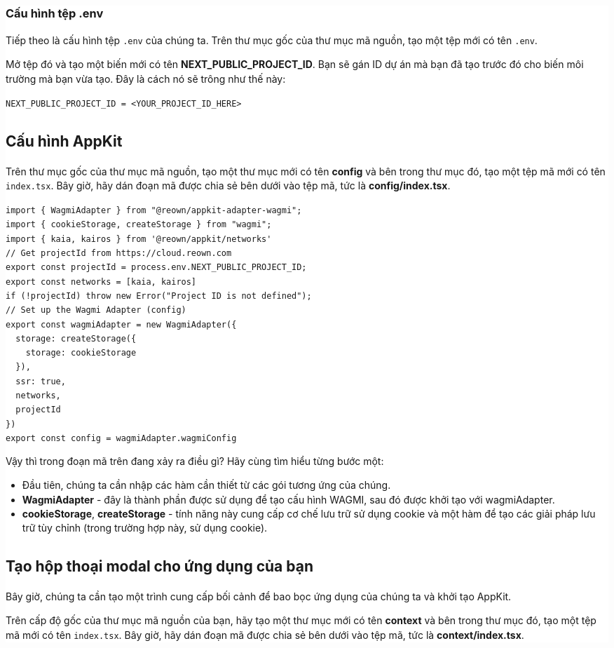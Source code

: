### Cấu hình tệp .env

Tiếp theo là cấu hình tệp `.env` của chúng ta. Trên thư mục gốc của thư mục mã nguồn, tạo một tệp mới có tên `.env`.

Mở tệp đó và tạo một biến mới có tên **NEXT_PUBLIC_PROJECT_ID**. Bạn sẽ gán ID dự án mà bạn đã tạo trước đó cho biến môi trường mà bạn vừa tạo. Đây là cách nó sẽ trông như thế này:

```
NEXT_PUBLIC_PROJECT_ID = <YOUR_PROJECT_ID_HERE>
```

## Cấu hình AppKit

Trên thư mục gốc của thư mục mã nguồn, tạo một thư mục mới có tên **config** và bên trong thư mục đó, tạo một tệp mã mới có tên `index.tsx`. Bây giờ, hãy dán đoạn mã được chia sẻ bên dưới vào tệp mã, tức là **config/index.tsx**.

```tsx
import { WagmiAdapter } from "@reown/appkit-adapter-wagmi";
import { cookieStorage, createStorage } from "wagmi";
import { kaia, kairos } from '@reown/appkit/networks'
// Get projectId from https://cloud.reown.com
export const projectId = process.env.NEXT_PUBLIC_PROJECT_ID;
export const networks = [kaia, kairos]
if (!projectId) throw new Error("Project ID is not defined");
// Set up the Wagmi Adapter (config)
export const wagmiAdapter = new WagmiAdapter({
  storage: createStorage({
    storage: cookieStorage
  }),
  ssr: true,
  networks,
  projectId
})
export const config = wagmiAdapter.wagmiConfig
```

Vậy thì trong đoạn mã trên đang xảy ra điều gì? Hãy cùng tìm hiểu từng bước một:

- Đầu tiên, chúng ta cần nhập các hàm cần thiết từ các gói tương ứng của chúng.
- **WagmiAdapter** - đây là thành phần được sử dụng để tạo cấu hình WAGMI, sau đó được khởi tạo với wagmiAdapter.
- **cookieStorage**, **createStorage** - tính năng này cung cấp cơ chế lưu trữ sử dụng cookie và một hàm để tạo các giải pháp lưu trữ tùy chỉnh (trong trường hợp này, sử dụng cookie).

## Tạo hộp thoại modal cho ứng dụng của bạn

Bây giờ, chúng ta cần tạo một trình cung cấp bối cảnh để bao bọc ứng dụng của chúng ta và khởi tạo AppKit.

Trên cấp độ gốc của thư mục mã nguồn của bạn, hãy tạo một thư mục mới có tên **context** và bên trong thư mục đó, tạo một tệp mã mới có tên `index.tsx`. Bây giờ, hãy dán đoạn mã được chia sẻ bên dưới vào tệp mã, tức là **context/index.tsx**.
